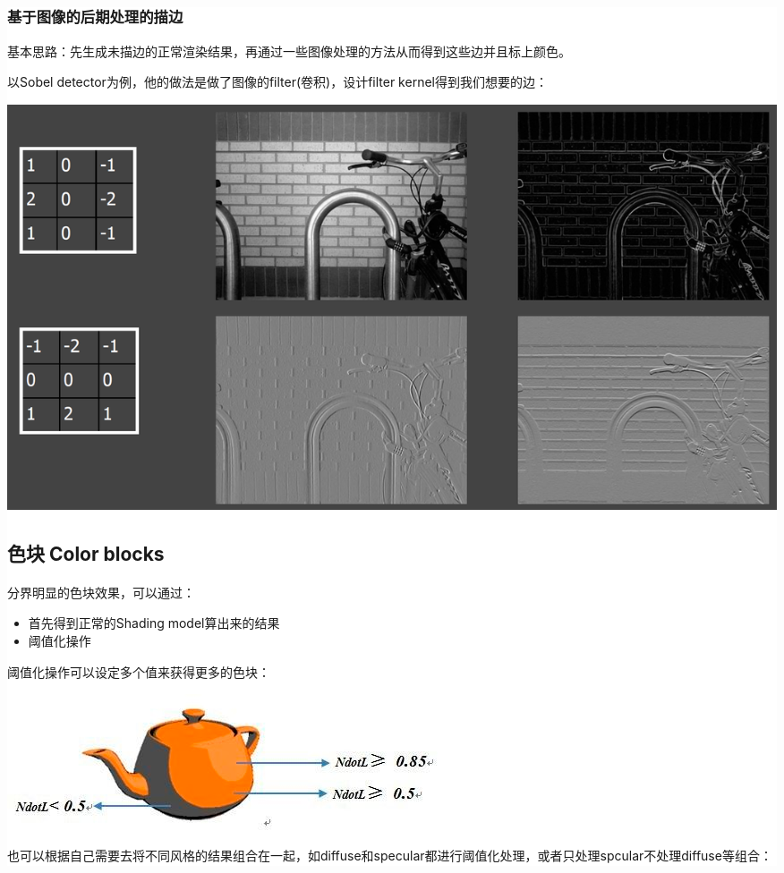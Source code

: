 ### **基于图像的后期处理的描边**

基本思路：先生成未描边的正常渲染结果，再通过一些图像处理的方法从而得到这些边并且标上颜色。

以Sobel detector为例，他的做法是做了图像的filter(卷积)，设计filter kernel得到我们想要的边：

![](Games202实时高质量着色/Untitled%2024.png)

## 色块 Color blocks

分界明显的色块效果，可以通过：

- 首先得到正常的Shading model算出来的结果
- 阈值化操作

阈值化操作可以设定多个值来获得更多的色块：

![](Games202实时高质量着色/Untitled%2025.png)

也可以根据自己需要去将不同风格的结果组合在一起，如diffuse和specular都进行阈值化处理，或者只处理spcular不处理diffuse等组合：
